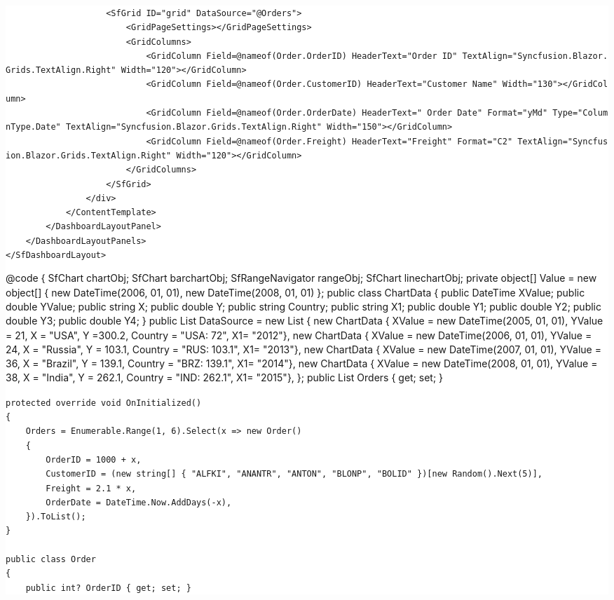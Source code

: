                         <SfGrid ID="grid" DataSource="@Orders">
                            <GridPageSettings></GridPageSettings>
                            <GridColumns>
                                <GridColumn Field=@nameof(Order.OrderID) HeaderText="Order ID" TextAlign="Syncfusion.Blazor.Grids.TextAlign.Right" Width="120"></GridColumn>
                                <GridColumn Field=@nameof(Order.CustomerID) HeaderText="Customer Name" Width="130"></GridColumn>
                                <GridColumn Field=@nameof(Order.OrderDate) HeaderText=" Order Date" Format="yMd" Type="ColumnType.Date" TextAlign="Syncfusion.Blazor.Grids.TextAlign.Right" Width="150"></GridColumn>
                                <GridColumn Field=@nameof(Order.Freight) HeaderText="Freight" Format="C2" TextAlign="Syncfusion.Blazor.Grids.TextAlign.Right" Width="120"></GridColumn>
                            </GridColumns>
                        </SfGrid>
                    </div>
                </ContentTemplate>
            </DashboardLayoutPanel>
        </DashboardLayoutPanels>
    </SfDashboardLayout>
</div>
@code
 { SfChart chartObj;
    SfChart barchartObj;
    SfRangeNavigator rangeObj;
    SfChart linechartObj;
    private object[] Value = new object[] { new DateTime(2006, 01, 01), new DateTime(2008, 01, 01) };
    public class ChartData
    {
        public DateTime XValue;
        public double YValue;
        public string X;
        public double Y;
        public string Country;
        public string X1;
        public double Y1;
        public double Y2;
        public double Y3;
        public double Y4;
    }
    public List<ChartData> DataSource = new List<ChartData>
{
        new ChartData { XValue = new DateTime(2005, 01, 01), YValue = 21, X = "USA", Y =300.2, Country = "USA: 72", X1= "2012"},
        new ChartData { XValue = new DateTime(2006, 01, 01), YValue = 24, X = "Russia", Y = 103.1, Country = "RUS: 103.1", X1= "2013"},
        new ChartData { XValue = new DateTime(2007, 01, 01), YValue = 36, X = "Brazil", Y = 139.1, Country = "BRZ: 139.1", X1= "2014"},
        new ChartData { XValue = new DateTime(2008, 01, 01), YValue = 38, X = "India", Y = 262.1, Country = "IND: 262.1", X1= "2015"},
        };
    public List<Order> Orders { get; set; }

    protected override void OnInitialized()
    {
        Orders = Enumerable.Range(1, 6).Select(x => new Order()
        {
            OrderID = 1000 + x,
            CustomerID = (new string[] { "ALFKI", "ANANTR", "ANTON", "BLONP", "BOLID" })[new Random().Next(5)],
            Freight = 2.1 * x,
            OrderDate = DateTime.Now.AddDays(-x),
        }).ToList();
    }

    public class Order
    {
        public int? OrderID { get; set; }
